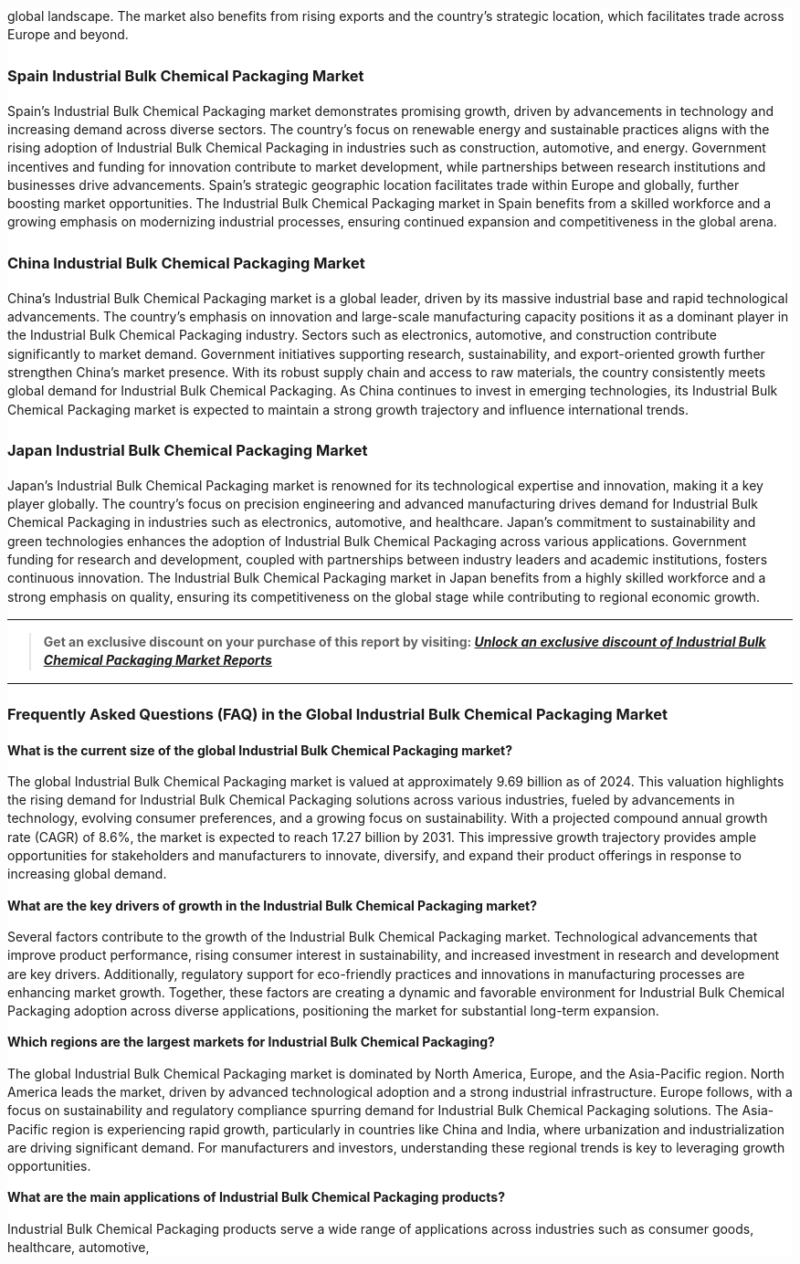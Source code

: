 global landscape. The market also benefits from rising exports and the country&rsquo;s strategic location, which facilitates trade across Europe and beyond.</p><h3>Spain Industrial Bulk Chemical Packaging Market</h3><p>Spain&rsquo;s Industrial Bulk Chemical Packaging market demonstrates promising growth, driven by advancements in technology and increasing demand across diverse sectors. The country&rsquo;s focus on renewable energy and sustainable practices aligns with the rising adoption of Industrial Bulk Chemical Packaging in industries such as construction, automotive, and energy. Government incentives and funding for innovation contribute to market development, while partnerships between research institutions and businesses drive advancements. Spain&rsquo;s strategic geographic location facilitates trade within Europe and globally, further boosting market opportunities. The Industrial Bulk Chemical Packaging market in Spain benefits from a skilled workforce and a growing emphasis on modernizing industrial processes, ensuring continued expansion and competitiveness in the global arena.</p><h3>China Industrial Bulk Chemical Packaging Market</h3><p>China&rsquo;s Industrial Bulk Chemical Packaging market is a global leader, driven by its massive industrial base and rapid technological advancements. The country&rsquo;s emphasis on innovation and large-scale manufacturing capacity positions it as a dominant player in the Industrial Bulk Chemical Packaging industry. Sectors such as electronics, automotive, and construction contribute significantly to market demand. Government initiatives supporting research, sustainability, and export-oriented growth further strengthen China&rsquo;s market presence. With its robust supply chain and access to raw materials, the country consistently meets global demand for Industrial Bulk Chemical Packaging. As China continues to invest in emerging technologies, its Industrial Bulk Chemical Packaging market is expected to maintain a strong growth trajectory and influence international trends.</p><h3>Japan Industrial Bulk Chemical Packaging Market</h3><p>Japan&rsquo;s Industrial Bulk Chemical Packaging market is renowned for its technological expertise and innovation, making it a key player globally. The country&rsquo;s focus on precision engineering and advanced manufacturing drives demand for Industrial Bulk Chemical Packaging in industries such as electronics, automotive, and healthcare. Japan&rsquo;s commitment to sustainability and green technologies enhances the adoption of Industrial Bulk Chemical Packaging across various applications. Government funding for research and development, coupled with partnerships between industry leaders and academic institutions, fosters continuous innovation. The Industrial Bulk Chemical Packaging market in Japan benefits from a highly skilled workforce and a strong emphasis on quality, ensuring its competitiveness on the global stage while contributing to regional economic growth.</p><hr /><blockquote><p><strong>Get an exclusive discount on your purchase of this report by visiting: <em><a href="://marketresearchpulse.com/ask-for-discount/47978?utm_source=Github&amp;utm_medium=020">Unlock an exclusive discount of Industrial Bulk Chemical Packaging Market Reports</a></em>&nbsp;</strong></p></blockquote><hr /><h3>Frequently Asked Questions (FAQ) in the Global Industrial Bulk Chemical Packaging Market</h3><p><strong>What is the current size of the global Industrial Bulk Chemical Packaging market?</strong></p><p>The global Industrial Bulk Chemical Packaging market is valued at approximately 9.69 billion as of 2024. This valuation highlights the rising demand for Industrial Bulk Chemical Packaging solutions across various industries, fueled by advancements in technology, evolving consumer preferences, and a growing focus on sustainability. With a projected compound annual growth rate (CAGR) of 8.6%, the market is expected to reach 17.27 billion by 2031. This impressive growth trajectory provides ample opportunities for stakeholders and manufacturers to innovate, diversify, and expand their product offerings in response to increasing global demand.</p><p><strong>What are the key drivers of growth in the Industrial Bulk Chemical Packaging market?</strong></p><p>Several factors contribute to the growth of the Industrial Bulk Chemical Packaging market. Technological advancements that improve product performance, rising consumer interest in sustainability, and increased investment in research and development are key drivers. Additionally, regulatory support for eco-friendly practices and innovations in manufacturing processes are enhancing market growth. Together, these factors are creating a dynamic and favorable environment for Industrial Bulk Chemical Packaging adoption across diverse applications, positioning the market for substantial long-term expansion.</p><p><strong>Which regions are the largest markets for Industrial Bulk Chemical Packaging?</strong></p><p>The global Industrial Bulk Chemical Packaging market is dominated by North America, Europe, and the Asia-Pacific region. North America leads the market, driven by advanced technological adoption and a strong industrial infrastructure. Europe follows, with a focus on sustainability and regulatory compliance spurring demand for Industrial Bulk Chemical Packaging solutions. The Asia-Pacific region is experiencing rapid growth, particularly in countries like China and India, where urbanization and industrialization are driving significant demand. For manufacturers and investors, understanding these regional trends is key to leveraging growth opportunities.</p><p><strong>What are the main applications of Industrial Bulk Chemical Packaging products?</strong></p><p>Industrial Bulk Chemical Packaging products serve a wide range of applications across industries such as consumer goods, healthcare, automotive,